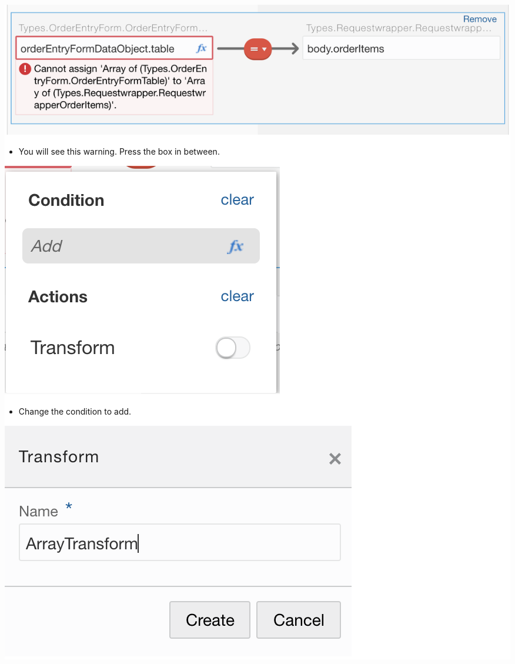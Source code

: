 ![](./images/66.png " ")

- You will see this warning. Press the box in between.


![](./images/67.png " ")

- Change the condition to add.

![](./images/69.png " ")
